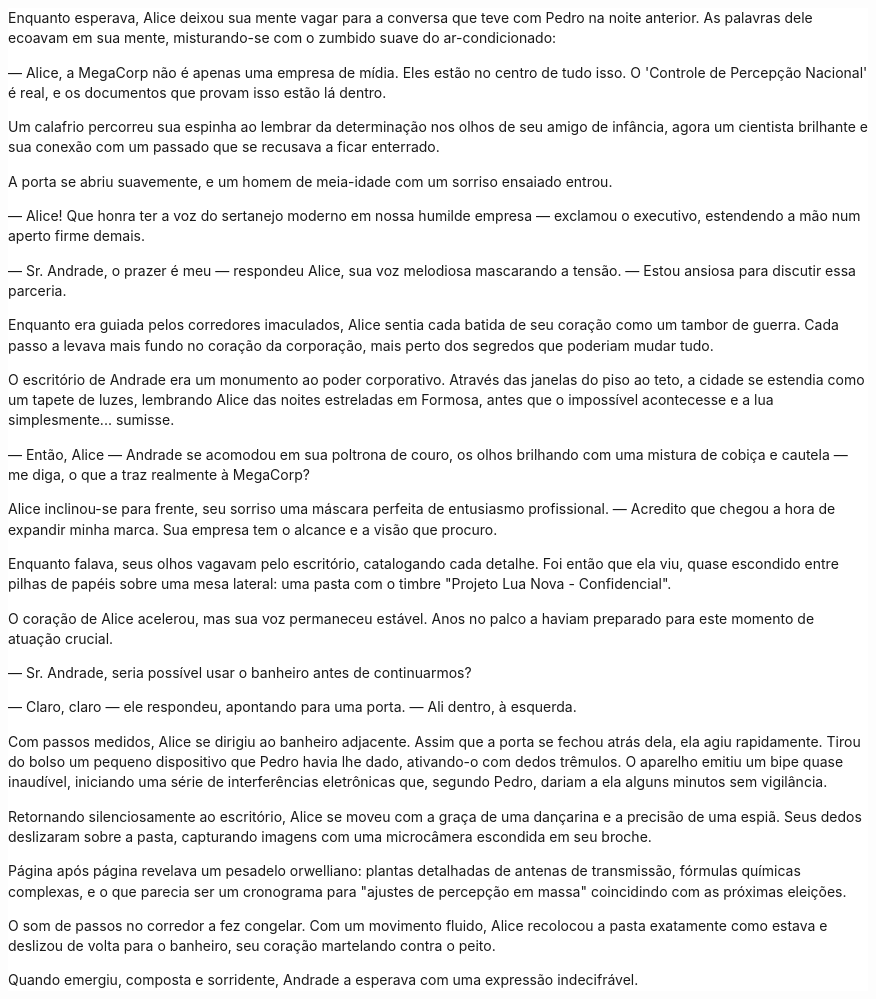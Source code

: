 Enquanto esperava, Alice deixou sua mente vagar para a conversa que teve com Pedro na noite anterior. As palavras dele ecoavam em sua mente, misturando-se com o zumbido suave do ar-condicionado:

— Alice, a MegaCorp não é apenas uma empresa de mídia. Eles estão no centro de tudo isso. O 'Controle de Percepção Nacional' é real, e os documentos que provam isso estão lá dentro.

Um calafrio percorreu sua espinha ao lembrar da determinação nos olhos de seu amigo de infância, agora um cientista brilhante e sua conexão com um passado que se recusava a ficar enterrado.

A porta se abriu suavemente, e um homem de meia-idade com um sorriso ensaiado entrou.

— Alice! Que honra ter a voz do sertanejo moderno em nossa humilde empresa — exclamou o executivo, estendendo a mão num aperto firme demais.

— Sr. Andrade, o prazer é meu — respondeu Alice, sua voz melodiosa mascarando a tensão. — Estou ansiosa para discutir essa parceria.

Enquanto era guiada pelos corredores imaculados, Alice sentia cada batida de seu coração como um tambor de guerra. Cada passo a levava mais fundo no coração da corporação, mais perto dos segredos que poderiam mudar tudo.

O escritório de Andrade era um monumento ao poder corporativo. Através das janelas do piso ao teto, a cidade se estendia como um tapete de luzes, lembrando Alice das noites estreladas em Formosa, antes que o impossível acontecesse e a lua simplesmente... sumisse.

— Então, Alice — Andrade se acomodou em sua poltrona de couro, os olhos brilhando com uma mistura de cobiça e cautela — me diga, o que a traz realmente à MegaCorp?

Alice inclinou-se para frente, seu sorriso uma máscara perfeita de entusiasmo profissional. — Acredito que chegou a hora de expandir minha marca. Sua empresa tem o alcance e a visão que procuro.

Enquanto falava, seus olhos vagavam pelo escritório, catalogando cada detalhe. Foi então que ela viu, quase escondido entre pilhas de papéis sobre uma mesa lateral: uma pasta com o timbre "Projeto Lua Nova - Confidencial".

O coração de Alice acelerou, mas sua voz permaneceu estável. Anos no palco a haviam preparado para este momento de atuação crucial.

— Sr. Andrade, seria possível usar o banheiro antes de continuarmos?

— Claro, claro — ele respondeu, apontando para uma porta. — Ali dentro, à esquerda.

Com passos medidos, Alice se dirigiu ao banheiro adjacente. Assim que a porta se fechou atrás dela, ela agiu rapidamente. Tirou do bolso um pequeno dispositivo que Pedro havia lhe dado, ativando-o com dedos trêmulos. O aparelho emitiu um bipe quase inaudível, iniciando uma série de interferências eletrônicas que, segundo Pedro, dariam a ela alguns minutos sem vigilância.

Retornando silenciosamente ao escritório, Alice se moveu com a graça de uma dançarina e a precisão de uma espiã. Seus dedos deslizaram sobre a pasta, capturando imagens com uma microcâmera escondida em seu broche.

Página após página revelava um pesadelo orwelliano: plantas detalhadas de antenas de transmissão, fórmulas químicas complexas, e o que parecia ser um cronograma para "ajustes de percepção em massa" coincidindo com as próximas eleições.

O som de passos no corredor a fez congelar. Com um movimento fluido, Alice recolocou a pasta exatamente como estava e deslizou de volta para o banheiro, seu coração martelando contra o peito.

Quando emergiu, composta e sorridente, Andrade a esperava com uma expressão indecifrável.
